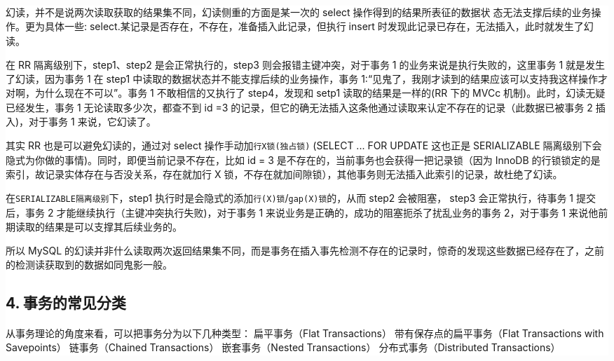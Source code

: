 幻读，并不是说两次读取获取的结果集不同，幻读侧重的方面是某一次的 select 操作得到的结果所表征的数据状
态无法支撑后续的业务操作。更为具体一些: select.某记录是否存在，不存在，准备插入此记录，但执行 insert 时发现此记录已存在，无法插入，此时就发生了幻读。

在 RR 隔离级别下，step1、step2 是会正常执行的，step3 则会报错主键冲突，对于事务 1 的业务来说是执行失败的，这里事务 1 就是发生了幻读，因为事务 1 在 step1 中读取的数据状态并不能支撑后续的业务操作，事务 1:“见鬼了，我刚才读到的结果应该可以支持我这样操作才对啊，为什么现在不可以”。事务 1 不敢相信的又执行了 step4，发现和 setp1 读取的结果是一样的(RR 下的 MVCc 机制)。此时，幻读无疑已经发生，事务 1 无论读取多少次，都查不到 id =3 的记录，但它的确无法插入这条他通过读取来认定不存在的记录（此数据已被事务 2 插入)，对于事务 1 来说，它幻读了。

其实 RR 也是可以避免幻读的，通过对 select 操作手动加`行X锁(独占锁)` (SELECT ... FOR UPDATE 这也正是 SERIALIZABLE 隔离级别下会隐式为你做的事情)。同时，即便当前记录不存在，比如 id = 3 是不存在的，当前事务也会获得一把记录锁（因为 InnoDB 的行锁锁定的是索引，故记录实体存在与否没关系，存在就加行 X 锁，不存在就加间隙锁），其他事务则无法插入此索引的记录，故杜绝了幻读。

在`SERIALIZABLE隔离级别`下，step1 执行时是会隐式的添加`行(X)锁`/`gap(X)锁`的，从而 step2 会被阻塞，
step3 会正常执行，待事务 1 提交后，事务 2 才能继续执行（主键冲突执行失败)，对于事务 1 来说业务是正确的，成功的阻塞扼杀了扰乱业务的事务 2，对于事务 1 来说他前期读取的结果是可以支撑其后续业务的。

所以 MySQL 的幻读并非什么读取两次返回结果集不同，而是事务在插入事先检测不存在的记录时，惊奇的发现这些数据已经存在了，之前的检测读获取到的数据如同鬼影一般。

## 4. 事务的常见分类

从事务理论的角度来看，可以把事务分为以下几种类型：
扁平事务（Flat Transactions）
带有保存点的扁平事务（Flat Transactions with Savepoints）
链事务（Chained Transactions）
嵌套事务（Nested Transactions）
分布式事务（Distributed Transactions）
